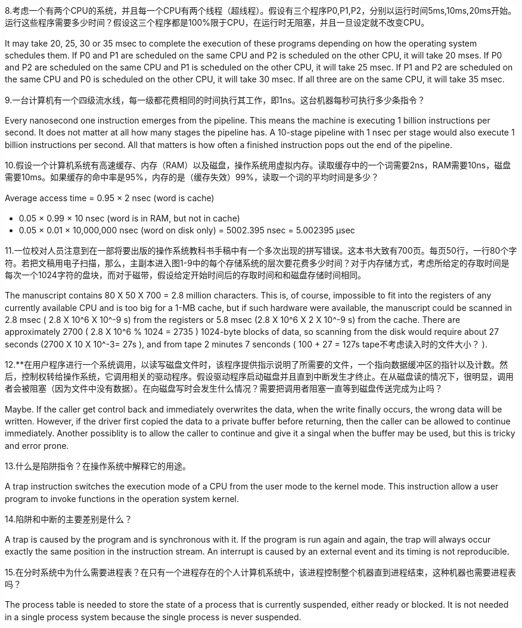 8.考虑一个有两个CPU的系统，并且每一个CPU有两个线程（超线程）。假设有三个程序P0,P1,P2，分别以运行时间5ms,10ms,20ms开始。运行这些程序需要多少时间？假设这三个程序都是100%限于CPU，在运行时无阻塞，并且一旦设定就不改变CPU。

It may take 20, 25, 30 or 35 msec to complete the execution of these programs depending on how the operating system schedules them. If P0 and P1 are scheduled on the same CPU and P2 is scheduled on the other CPU, it will take 20 mses. If P0 and P2 are scheduled on the same CPU and P1 is scheduled on the other CPU, it will take 25 msec. If P1 and P2 are scheduled on the same CPU and P0 is scheduled on the other CPU, it will take 30 msec. If all three are on the same CPU, it will take 35 msec.

9.一台计算机有一个四级流水线，每一级都花费相同的时间执行其工作，即1ns。这台机器每秒可执行多少条指令？

Every nanosecond one instruction emerges from the pipeline. This means the machine is executing 1 billion instructions per second. It does not matter at all how many stages the pipeline has. A 10-stage pipeline with 1 nsec per stage would also execute 1 billion instructions per second. All that matters is how often a finished instruction pops out the end of the pipeline.

10.假设一个计算机系统有高速缓存、内存（RAM）以及磁盘，操作系统用虚拟内存。读取缓存中的一个词需要2ns，RAM需要10ns，磁盘需要10ms。如果缓存的命中率是95%，内存的是（缓存失效）99%，读取一个词的平均时间是多少？

Average access time = 0.95 × 2 nsec (word is cache)

- 0.05 × 0.99 × 10 nsec (word is in RAM, but not in cache)
- 0.05 × 0.01 × 10,000,000 nsec (word on disk only) = 5002.395 nsec = 5.002395 μsec

11.一位校对人员注意到在一部将要出版的操作系统教科书手稿中有一个多次出现的拼写错误。这本书大致有700页。每页50行，一行80个字符。若把文稿用电子扫描，那么，主副本进入图1-9中的每个存储系统的层次要花费多少时间？对于内存储方式，考虑所给定的存取时间是每次一个1024字符的盘块，而对于磁带，假设给定开始时间后的存取时间和和磁盘存储时间相同。

The manuscript contains 80 X 50 X 700 = 2.8 million characters. This is, of course, impossible to fit into the registers of any currently available CPU and is too big for a 1-MB cache, but if such hardware were available, the manuscript could be scanned in 2.8 msec ( 2.8 X 10^6 X 10^-9 s) from the registers or 5.8 msec (2.8 X 10^6 X 2 X 10^-9 s) from the cache. There are approximately 2700 ( 2.8 X 10^6 % 1024 = 2735 ) 1024-byte blocks of data, so scanning from the disk would require about 27 seconds (2700 X 10 X 10^-3= 27s ), and from tape 2 minutes 7 senconds ( 100 + 27 = 127s tape不考虑读入时的文件大小？ ).

12.**在用户程序进行一个系统调用，以读写磁盘文件时，该程序提供指示说明了所需要的文件，一个指向数据缓冲区的指针以及计数。然后，控制权转给操作系统，它调用相关的驱动程序。假设驱动程序启动磁盘并且直到中断发生才终止。在从磁盘读的情况下，很明显，调用者会被阻塞（因为文件中没有数据）。在向磁盘写时会发生什么情况？需要把调用者阻塞一直等到磁盘传送完成为止吗？

Maybe. If the caller get control back and immediately overwrites the data, when the write finally occurs, the wrong data will be written. However, if the driver first copied the data to a private buffer before returning, then the caller can be allowed to continue immediately. Another possiblity is to allow the caller to continue and give it a singal when the buffer may be used, but this is tricky and error prone.

13.什么是陷阱指令？在操作系统中解释它的用途。

A trap instruction switches the execution mode of a CPU from the user mode to the kernel mode. This instruction allow a user program to invoke functions in the operation system kernel.

14.陷阱和中断的主要差别是什么？

A trap is caused by the program and is synchronous with it. If the program is run again and again, the trap will always occur exactly the same position in the instruction stream. An interrupt is caused by an external event and its timing is not reproducible.

15.在分时系统中为什么需要进程表？在只有一个进程存在的个人计算机系统中，该进程控制整个机器直到进程结束，这种机器也需要进程表吗？

The process table is needed to store the state of a process that is currently suspended, either ready or blocked. It is not needed in a single process system because the single process is never suspended.
